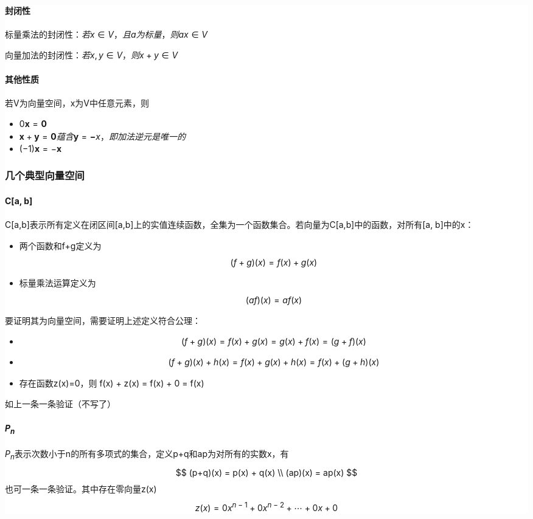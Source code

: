 #### 封闭性

标量乘法的封闭性：$若x \in V，且a为标量，则ax \in V$

向量加法的封闭性：$若x,y \in V， 则x+y \in V$

#### 其他性质

若V为向量空间，x为V中任意元素，则

* $0 \boldsymbol x = \boldsymbol 0$
* $\boldsymbol x + \boldsymbol y = \boldsymbol 0 蕴含 \boldsymbol y = \boldsymbol -x，即加法逆元是唯一的$
* $(-1) \boldsymbol x = - \boldsymbol x$



### 几个典型向量空间

#### C[a, b]

C[a,b]表示所有定义在闭区间[a,b]上的实值连续函数，全集为一个函数集合。若向量为C[a,b]中的函数，对所有[a, b]中的x：

* 两个函数和f+g定义为
  $$
  (f+g)(x) = f(x) + g(x)
  $$

* 标量乘法运算定义为
  $$
  (af)(x) = af(x)
  $$

要证明其为向量空间，需要证明上述定义符合公理：

* $$
  (f+g)(x) = f(x) + g(x) = g(x) + f(x) = (g+f)(x)
  $$

* $$
  (f+g)(x) + h(x) = f(x) + g(x) + h(x) = f(x) + (g+h)(x)
  $$

* 存在函数z(x)=0，则 f(x) + z(x) = f(x) + 0 = f(x)

如上一条一条验证（不写了）

#### $P_n$

$P_n$表示次数小于n的所有多项式的集合，定义p+q和ap为对所有的实数x，有
$$
(p+q)(x) = p(x) + q(x) \\
(ap)(x) = ap(x)
$$
也可一条一条验证。其中存在零向量z(x)
$$
z(x) = 0 x^{n-1} + 0x^{n-2} + \cdots + 0x + 0
$$
